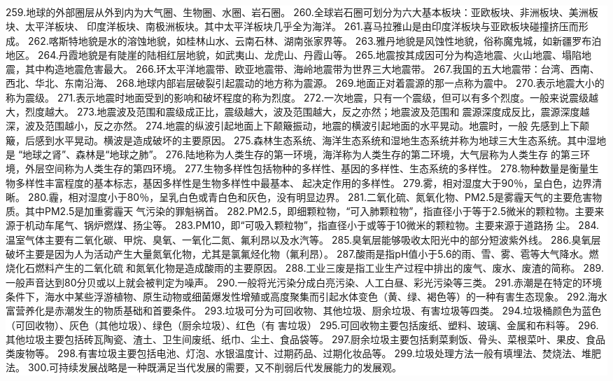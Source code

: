 259.地球的外部圈层从外到内为大气圈、生物圈、水圈、岩石圈。
260.全球岩石圈可划分为六大基本板块：亚欧板块、非洲板块、美洲板块、太平洋板块、
印度洋板块、南极洲板块。其中太平洋板块几乎全为海洋。
261.喜马拉雅山是由印度洋板块与亚欧板块碰撞挤压而形成。
262.喀斯特地貌是水的溶蚀地貌，如桂林山水、云南石林、湖南张家界等。
263.雅丹地貌是风蚀性地貌，俗称魔鬼城，如新疆罗布泊地区。
264.丹霞地貌是有陡崖的陆相红层地貌，如武夷山、龙虎山、丹霞山等。
265.地震按其成因可分为构造地震、火山地震、塌陷地震，其中构造地震危害最大。
266.环太平洋地震带、欧亚地震带、海岭地震带为世界三大地震带。
267.我国的五大地震带：台湾、西南、西北、华北、东南沿海、
268.地球内部岩层破裂引起震动的地方称为震源。
269.地面正对着震源的那一点称为震中。
270.表示地震大小的称为震级。
271.表示地震时地面受到的影响和破坏程度的称为烈度。
272.一次地震，只有一个震级，但可以有多个烈度。一般来说震级越大，烈度越大。
273.地震波及范围和震级成正比，震级越大，波及范围越大，反之亦然；地震波及范围和
震源深度成反比，震源深度越深，波及范围越小，反之亦然。
274.地震的纵波引起地面上下颠簸振动，地震的横波引起地面的水平晃动。地震时，一般
先感到上下颠簸，后感到水平晃动。横波是造成破坏的主要原因。
275.森林生态系统、海洋生态系统和湿地生态系统并称为地球三大生态系统。其中湿地是
“地球之肾”、森林是“地球之肺”。
276.陆地称为人类生存的第一环境，海洋称为人类生存的第二环境，大气层称为人类生存
的第三环境，外层空间称为人类生存的第四环境。
277.生物多样性包括物种的多样性、基因的多样性、生态系统的多样性。
278.物种数量是衡量生物多样性丰富程度的基本标志，基因多样性是生物多样性中最基本、
起决定作用的多样性。
279.雾，相对湿度大于90％，呈白色，边界清晰。
280.霾，相对湿度小于80％，呈乳白色或青白色和灰色，没有明显边界。
281.二氧化硫、氮氧化物、PM2.5是雾霾天气的主要危害物质。其中PM2.5是加重雾霾天
气污染的罪魁祸首。
282.PM2.5，即细颗粒物，“可入肺颗粒物”，指直径小于等于2.5微米的颗粒物。主要来
源于机动车尾气、锅炉燃煤、扬尘等。
283.PM10，即“可吸入颗粒物”，指直径小于或等于10微米的颗粒物。主要来源于道路扬
尘。
284.温室气体主要有二氧化碳、甲烷、臭氧、一氧化二氮、氟利昂以及水汽等。
285.臭氧层能够吸收太阳光中的部分短波紫外线。
286.臭氧层破坏主要是因为人为活动产生大量氮氧化物，尤其是氯氟烃化物（氟利昂）。
287.酸雨是指pH值小于5.6的雨、雪、雾、雹等大气降水。燃烧化石燃料产生的二氧化硫
和氮氧化物是造成酸雨的主要原因。
288.工业三废是指工业生产过程中排出的废气、废水、废渣的简称。
289.一般声音达到80分贝或以上就会被判定为噪声。
290.一般将光污染分成白亮污染、人工白昼、彩光污染等三类。
291.赤潮是在特定的环境条件下，海水中某些浮游植物、原生动物或细菌爆发性增殖或高度聚集而引起水体变色（黄、绿、褐色等）的一种有害生态现象。
292.海水富营养化是赤潮发生的物质基础和首要条件。
293.垃圾可分为可回收物、其他垃圾、厨余垃圾、有害垃圾等四类。
294.垃圾桶颜色为蓝色（可回收物）、灰色（其他垃圾）、绿色（厨余垃圾）、红色（有
害垃圾）
295.可回收物主要包括废纸、塑料、玻璃、金属和布料等。
296.其他垃圾主要包括砖瓦陶瓷、渣土、卫生间废纸、纸巾、尘土、食品袋等。
297.厨余垃圾主要包括剩菜剩饭、骨头、菜根菜叶、果皮、食品类废物等。
298.有害垃圾主要包括电池、灯泡、水银温度计、过期药品、过期化妆品等。
299.垃圾处理方法一般有填埋法、焚烧法、堆肥法。
300.可持续发展战略是一种既满足当代发展的需要，又不削弱后代发展能力的发展观。